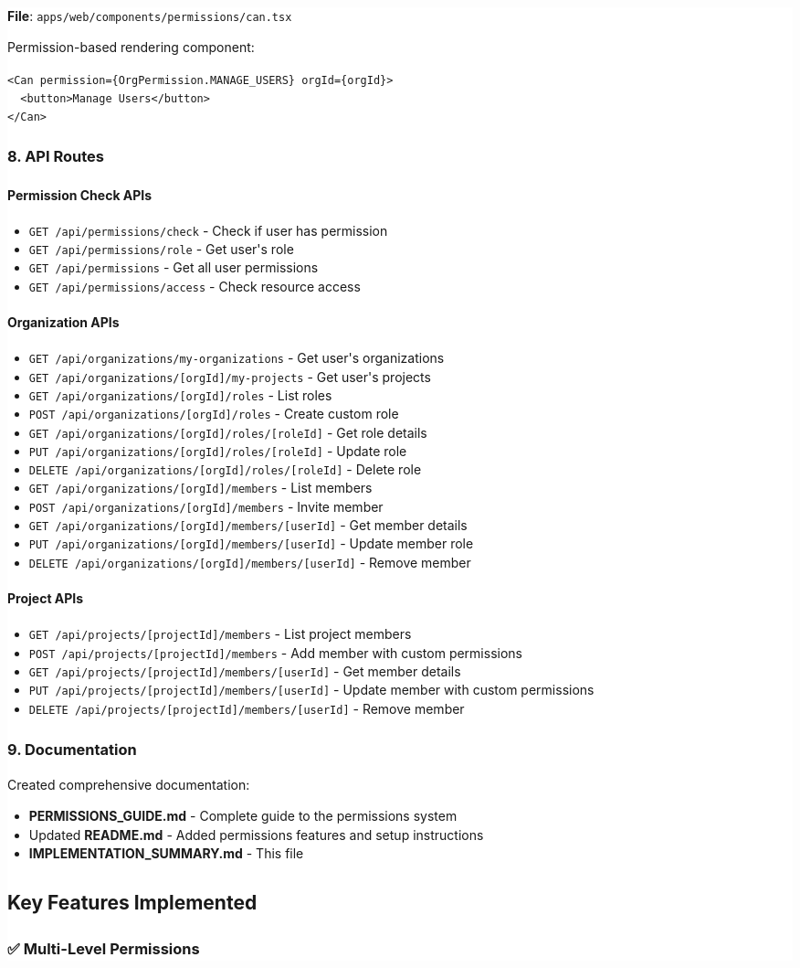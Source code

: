 **File**: `apps/web/components/permissions/can.tsx`

Permission-based rendering component:

```tsx
<Can permission={OrgPermission.MANAGE_USERS} orgId={orgId}>
  <button>Manage Users</button>
</Can>
```

### 8. API Routes

#### Permission Check APIs

- `GET /api/permissions/check` - Check if user has permission
- `GET /api/permissions/role` - Get user's role
- `GET /api/permissions` - Get all user permissions
- `GET /api/permissions/access` - Check resource access

#### Organization APIs

- `GET /api/organizations/my-organizations` - Get user's organizations
- `GET /api/organizations/[orgId]/my-projects` - Get user's projects
- `GET /api/organizations/[orgId]/roles` - List roles
- `POST /api/organizations/[orgId]/roles` - Create custom role
- `GET /api/organizations/[orgId]/roles/[roleId]` - Get role details
- `PUT /api/organizations/[orgId]/roles/[roleId]` - Update role
- `DELETE /api/organizations/[orgId]/roles/[roleId]` - Delete role
- `GET /api/organizations/[orgId]/members` - List members
- `POST /api/organizations/[orgId]/members` - Invite member
- `GET /api/organizations/[orgId]/members/[userId]` - Get member details
- `PUT /api/organizations/[orgId]/members/[userId]` - Update member role
- `DELETE /api/organizations/[orgId]/members/[userId]` - Remove member

#### Project APIs

- `GET /api/projects/[projectId]/members` - List project members
- `POST /api/projects/[projectId]/members` - Add member with custom permissions
- `GET /api/projects/[projectId]/members/[userId]` - Get member details
- `PUT /api/projects/[projectId]/members/[userId]` - Update member with custom permissions
- `DELETE /api/projects/[projectId]/members/[userId]` - Remove member

### 9. Documentation

Created comprehensive documentation:

- **PERMISSIONS_GUIDE.md** - Complete guide to the permissions system
- Updated **README.md** - Added permissions features and setup instructions
- **IMPLEMENTATION_SUMMARY.md** - This file

## Key Features Implemented

### ✅ Multi-Level Permissions
